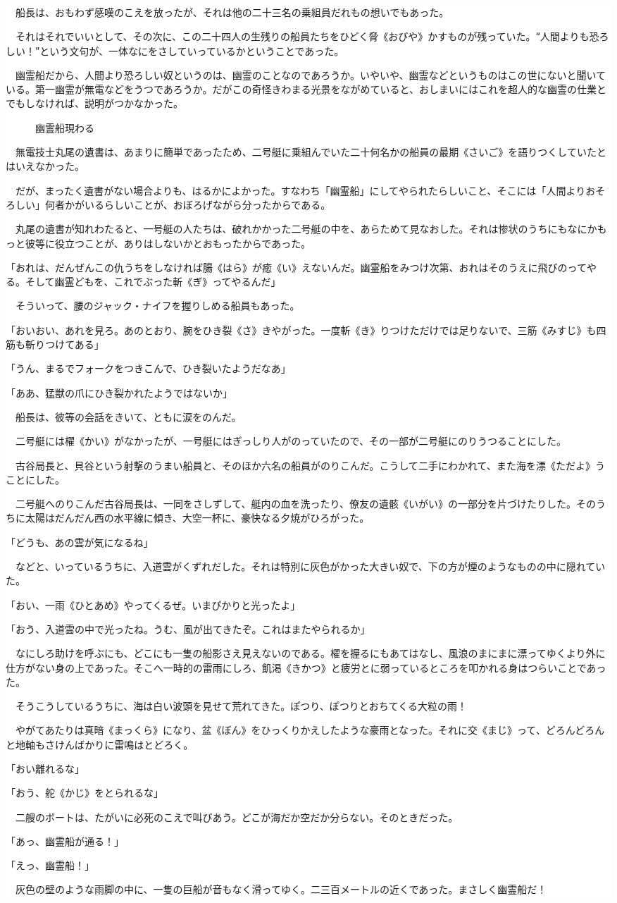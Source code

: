 　船長は、おもわず感嘆のこえを放ったが、それは他の二十三名の乗組員だれもの想いでもあった。

　それはそれでいいとして、その次に、この二十四人の生残りの船員たちをひどく脅《おびや》かすものが残っていた。“人間よりも恐ろしい！”という文句が、一体なにをさしていっているかということであった。

　幽霊船だから、人間より恐ろしい奴というのは、幽霊のことなのであろうか。いやいや、幽霊などというものはこの世にないと聞いている。第一幽霊が無電などをうつであろうか。だがこの奇怪きわまる光景をながめていると、おしまいにはこれを超人的な幽霊の仕業とでもしなければ、説明がつかなかった。





　　　幽霊船現わる





　無電技士丸尾の遺書は、あまりに簡単であったため、二号艇に乗組んでいた二十何名かの船員の最期《さいご》を語りつくしていたとはいえなかった。

　だが、まったく遺書がない場合よりも、はるかによかった。すなわち「幽霊船」にしてやられたらしいこと、そこには「人間よりおそろしい」何者かがいるらしいことが、おぼろげながら分ったからである。

　丸尾の遺書が知れわたると、一号艇の人たちは、破れかかった二号艇の中を、あらためて見なおした。それは惨状のうちにもなにかもっと彼等に役立つことが、ありはしないかとおもったからであった。

「おれは、だんぜんこの仇うちをしなければ腸《はら》が癒《い》えないんだ。幽霊船をみつけ次第、おれはそのうえに飛びのってやる。そして幽霊どもを、これでぶった斬《ぎ》ってやるんだ」

　そういって、腰のジャック・ナイフを握りしめる船員もあった。

「おいおい、あれを見ろ。あのとおり、腕をひき裂《さ》きやがった。一度斬《き》りつけただけでは足りないで、三筋《みすじ》も四筋も斬りつけてある」

「うん、まるでフォークをつきこんで、ひき裂いたようだなあ」

「ああ、猛獣の爪にひき裂かれたようではないか」

　船長は、彼等の会話をきいて、ともに涙をのんだ。

　二号艇には櫂《かい》がなかったが、一号艇にはぎっしり人がのっていたので、その一部が二号艇にのりうつることにした。

　古谷局長と、貝谷という射撃のうまい船員と、そのほか六名の船員がのりこんだ。こうして二手にわかれて、また海を漂《ただよ》うことにした。

　二号艇へのりこんだ古谷局長は、一同をさしずして、艇内の血を洗ったり、僚友の遺骸《いがい》の一部分を片づけたりした。そのうちに太陽はだんだん西の水平線に傾き、大空一杯に、豪快なる夕焼がひろがった。

「どうも、あの雲が気になるね」

　などと、いっているうちに、入道雲がくずれだした。それは特別に灰色がかった大きい奴で、下の方が煙のようなものの中に隠れていた。

「おい、一雨《ひとあめ》やってくるぜ。いまぴかりと光ったよ」

「おう、入道雲の中で光ったね。うむ、風が出てきたぞ。これはまたやられるか」

　なにしろ助けを呼ぶにも、どこにも一隻の船影さえ見えないのである。櫂を握るにもあてはなし、風浪のまにまに漂ってゆくより外に仕方がない身の上であった。そこへ一時的の雷雨にしろ、飢渇《きかつ》と疲労とに弱っているところを叩かれる身はつらいことであった。

　そうこうしているうちに、海は白い波頭を見せて荒れてきた。ぽつり、ぽつりとおちてくる大粒の雨！

　やがてあたりは真暗《まっくら》になり、盆《ぼん》をひっくりかえしたような豪雨となった。それに交《まじ》って、どろんどろんと地軸もさけんばかりに雷鳴はとどろく。

「おい離れるな」

「おう、舵《かじ》をとられるな」

　二艘のボートは、たがいに必死のこえで叫びあう。どこが海だか空だか分らない。そのときだった。

「あっ、幽霊船が通る！」

「えっ、幽霊船！」

　灰色の壁のような雨脚の中に、一隻の巨船が音もなく滑ってゆく。二三百メートルの近くであった。まさしく幽霊船だ！
